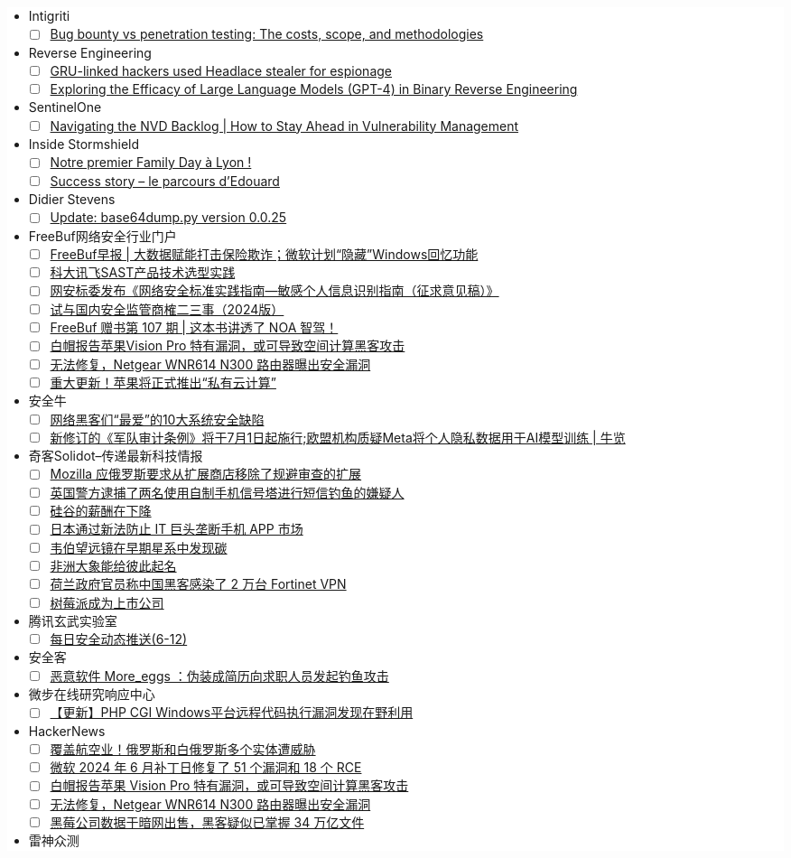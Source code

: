 - Intigriti
  - [ ] [Bug bounty vs penetration testing: The costs, scope, and methodologies](https://blog.intigriti.com/2024/06/12/penetration-testing-vs-bug-bounty-programs/)
- Reverse Engineering
  - [ ] [GRU-linked hackers used Headlace stealer for espionage](https://www.reddit.com/r/ReverseEngineering/comments/1deg2zc/grulinked_hackers_used_headlace_stealer_for/)
  - [ ] [Exploring the Efficacy of Large Language Models (GPT-4) in Binary Reverse Engineering](https://www.reddit.com/r/ReverseEngineering/comments/1de0nc4/exploring_the_efficacy_of_large_language_models/)
- SentinelOne
  - [ ] [Navigating the NVD Backlog | How to Stay Ahead in Vulnerability Management](https://www.sentinelone.com/blog/navigating-the-nvd-backlog-how-to-stay-ahead-in-vulnerability-management/)
- Inside Stormshield
  - [ ] [Notre premier Family Day à Lyon !](https://stories.stormshield.com/notre-premier-family-day-a-lyon/)
  - [ ] [Success story – le parcours d’Edouard](https://stories.stormshield.com/success-story-le-parcours-dedouard/)
- Didier Stevens
  - [ ] [Update: base64dump.py version 0.0.25](https://blog.didierstevens.com/2024/06/12/update-base64dump-py-version-0-0-25/)
- FreeBuf网络安全行业门户
  - [ ] [FreeBuf早报 | 大数据赋能打击保险欺诈；微软计划“隐藏”Windows回忆功能](https://www.freebuf.com/news/403369.html)
  - [ ] [科大讯飞SAST产品技术选型实践](https://www.freebuf.com/articles/network/403347.html)
  - [ ] [网安标委发布《网络安全标准实践指南—敏感个人信息识别指南（征求意见稿）》](https://www.freebuf.com/news/403338.html)
  - [ ] [试与国内安全监管商榷二三事（2024版）](https://www.freebuf.com/articles/security-management/403329.html)
  - [ ] [FreeBuf 赠书第 107 期 | 这本书讲透了 NOA 智驾！](https://www.freebuf.com/fevents/403307.html)
  - [ ] [白帽报告苹果Vision Pro 特有漏洞，或可导致空间计算黑客攻击](https://www.freebuf.com/news/403303.html)
  - [ ] [无法修复，Netgear WNR614 N300 路由器曝出安全漏洞](https://www.freebuf.com/news/403304.html)
  - [ ] [重大更新！苹果将正式推出“私有云计算”](https://www.freebuf.com/news/403299.html)
- 安全牛
  - [ ] [网络黑客们“最爱”的10大系统安全缺陷](https://mp.weixin.qq.com/s?__biz=MjM5Njc3NjM4MA==&mid=2651130400&idx=1&sn=2001531ddad8d30214d292b50193d736&chksm=bd15baf38a6233e541bf3cc4ec3bcaaaea20c90bc835274764daf55cc3aee6e8b6c0d9e6c6a2&scene=58&subscene=0#rd)
  - [ ] [新修订的《军队审计条例》将于7月1日起施行;欧盟机构质疑Meta将个人隐私数据用于AI模型训练 | 牛览](https://mp.weixin.qq.com/s?__biz=MjM5Njc3NjM4MA==&mid=2651130400&idx=2&sn=c71173a1790c69bb46f06406bcdfc087&chksm=bd15baf38a6233e5a8569e3c2dc843de10e289bd6703b34a1e641d2686c0726be020eba7cbd4&scene=58&subscene=0#rd)
- 奇客Solidot–传递最新科技情报
  - [ ] [Mozilla 应俄罗斯要求从扩展商店移除了规避审查的扩展](https://www.solidot.org/story?sid=78416)
  - [ ] [英国警方逮捕了两名使用自制手机信号塔进行短信钓鱼的嫌疑人](https://www.solidot.org/story?sid=78415)
  - [ ] [硅谷的薪酬在下降](https://www.solidot.org/story?sid=78414)
  - [ ] [日本通过新法防止 IT 巨头垄断手机 APP 市场](https://www.solidot.org/story?sid=78413)
  - [ ] [韦伯望远镜在早期星系中发现碳](https://www.solidot.org/story?sid=78412)
  - [ ] [非洲大象能给彼此起名](https://www.solidot.org/story?sid=78411)
  - [ ] [荷兰政府官员称中国黑客感染了 2 万台 Fortinet VPN](https://www.solidot.org/story?sid=78410)
  - [ ] [树莓派成为上市公司](https://www.solidot.org/story?sid=78409)
- 腾讯玄武实验室
  - [ ] [每日安全动态推送(6-12)](https://mp.weixin.qq.com/s?__biz=MzA5NDYyNDI0MA==&mid=2651959689&idx=1&sn=9c7580e5f8d81d21c3f35ecadd95bc67&chksm=8baed116bcd95800e15e6d76e5164152c0f280d707e59cb89c44d1de3ab4ab1431a9ac1cac81&scene=58&subscene=0#rd)
- 安全客
  - [ ] [恶意软件 More_eggs ：伪装成简历向求职人员发起钓鱼攻击](https://mp.weixin.qq.com/s?__biz=MzA5ODA0NDE2MA==&mid=2649786641&idx=1&sn=a680a6c889bf55ad95d833d8fc7dc1d3&chksm=8893b97ebfe43068607be7a8eea6647e84b10f5ea8c30888809243731d6426f329d118bf0d13&scene=58&subscene=0#rd)
- 微步在线研究响应中心
  - [ ] [【更新】PHP CGI Windows平台远程代码执行漏洞发现在野利用](https://mp.weixin.qq.com/s?__biz=Mzg5MTc3ODY4Mw==&mid=2247506047&idx=1&sn=5dd15bfead5ec12c095022c0b8ed9df3&chksm=cfcabb6bf8bd327d0691eb8c03d1fa2b25a7f32dd9f23e589a69c9b7ab069de135a8889662ac&scene=58&subscene=0#rd)
- HackerNews
  - [ ] [覆盖航空业！俄罗斯和白俄罗斯多个实体遭威胁](https://hackernews.cc/archives/53108)
  - [ ] [微软 2024 年 6 月补丁日修复了 51 个漏洞和 18 个 RCE](https://hackernews.cc/archives/53101)
  - [ ] [白帽报告苹果 Vision Pro 特有漏洞，或可导致空间计算黑客攻击](https://hackernews.cc/archives/53099)
  - [ ] [无法修复，Netgear WNR614 N300 路由器曝出安全漏洞](https://hackernews.cc/archives/53091)
  - [ ] [黑莓公司数据于暗网出售，黑客疑似已掌握 34 万亿文件](https://hackernews.cc/archives/53089)
- 雷神众测